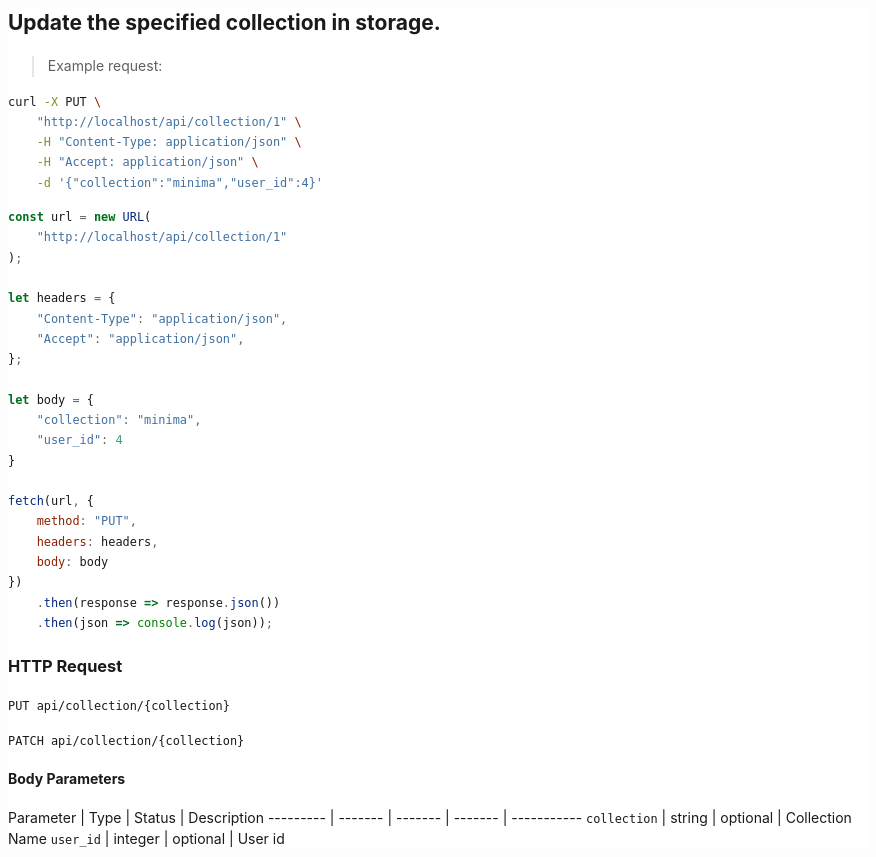 


## Update the specified collection in storage.

> Example request:

```bash
curl -X PUT \
    "http://localhost/api/collection/1" \
    -H "Content-Type: application/json" \
    -H "Accept: application/json" \
    -d '{"collection":"minima","user_id":4}'

```

```javascript
const url = new URL(
    "http://localhost/api/collection/1"
);

let headers = {
    "Content-Type": "application/json",
    "Accept": "application/json",
};

let body = {
    "collection": "minima",
    "user_id": 4
}

fetch(url, {
    method: "PUT",
    headers: headers,
    body: body
})
    .then(response => response.json())
    .then(json => console.log(json));
```



### HTTP Request
`PUT api/collection/{collection}`

`PATCH api/collection/{collection}`

#### Body Parameters
Parameter | Type | Status | Description
--------- | ------- | ------- | ------- | -----------
    `collection` | string |  optional  | Collection Name
        `user_id` | integer |  optional  | User id
    


